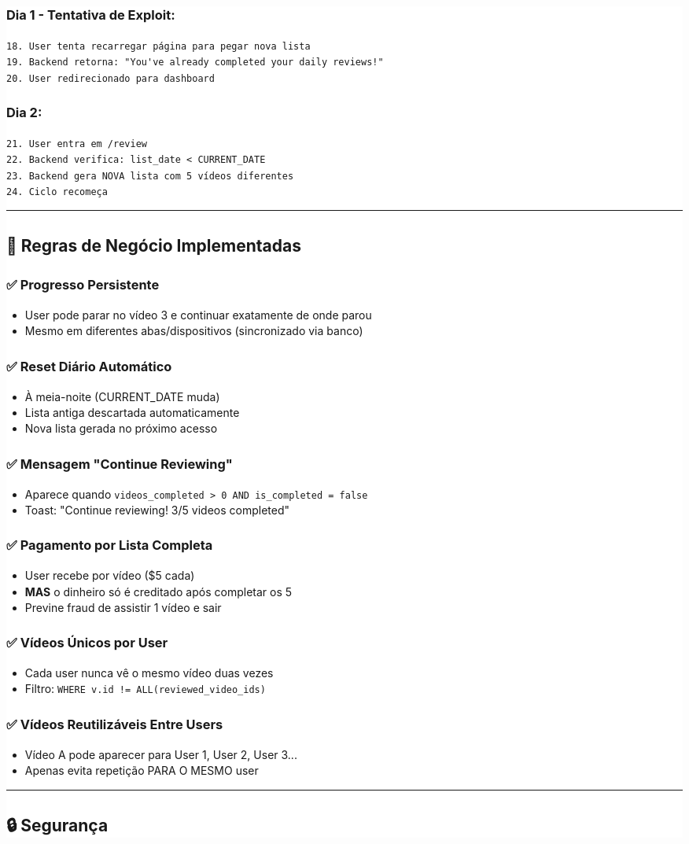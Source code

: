 ### **Dia 1 - Tentativa de Exploit:**
```
18. User tenta recarregar página para pegar nova lista
19. Backend retorna: "You've already completed your daily reviews!"
20. User redirecionado para dashboard
```

### **Dia 2:**
```
21. User entra em /review
22. Backend verifica: list_date < CURRENT_DATE
23. Backend gera NOVA lista com 5 vídeos diferentes
24. Ciclo recomeça
```

---

## 🎯 Regras de Negócio Implementadas

### ✅ **Progresso Persistente**
- User pode parar no vídeo 3 e continuar exatamente de onde parou
- Mesmo em diferentes abas/dispositivos (sincronizado via banco)

### ✅ **Reset Diário Automático**
- À meia-noite (CURRENT_DATE muda)
- Lista antiga descartada automaticamente
- Nova lista gerada no próximo acesso

### ✅ **Mensagem "Continue Reviewing"**
- Aparece quando `videos_completed > 0 AND is_completed = false`
- Toast: "Continue reviewing! 3/5 videos completed"

### ✅ **Pagamento por Lista Completa**
- User recebe por vídeo ($5 cada)
- **MAS** o dinheiro só é creditado após completar os 5
- Previne fraud de assistir 1 vídeo e sair

### ✅ **Vídeos Únicos por User**
- Cada user nunca vê o mesmo vídeo duas vezes
- Filtro: `WHERE v.id != ALL(reviewed_video_ids)`

### ✅ **Vídeos Reutilizáveis Entre Users**
- Vídeo A pode aparecer para User 1, User 2, User 3...
- Apenas evita repetição PARA O MESMO user

---

## 🔒 Segurança
